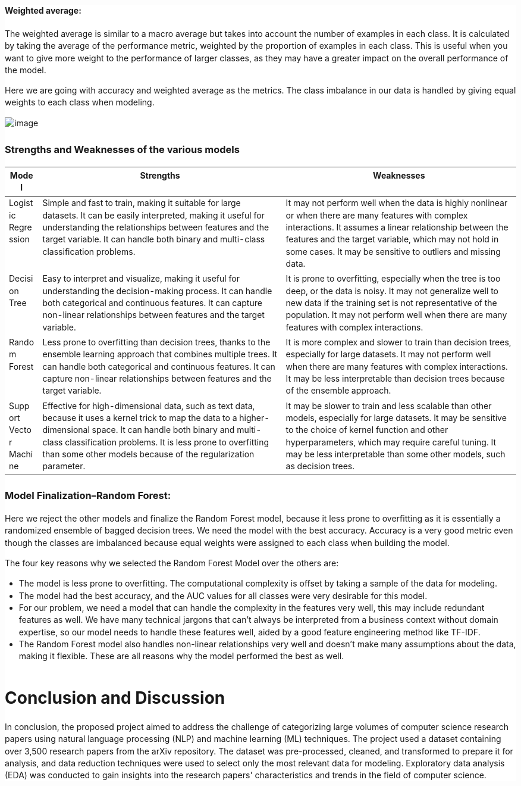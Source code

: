 #### Weighted average:
The weighted average is similar to a macro average but takes into account the number of examples in each class. It is calculated by taking the average of the performance metric, weighted by the proportion of examples in each class. This is useful when you want to give more weight to the performance of larger classes, as they may have a greater impact on the overall performance of the model.

Here we are going with accuracy and weighted average as the metrics. The class imbalance in our data is handled by giving equal weights to each class when modeling.

![image](https://user-images.githubusercontent.com/111655952/236729729-58222b7c-c275-44cb-a706-b6610d68d213.png)


### Strengths and Weaknesses of the various models

| Model | Strengths | Weaknesses |
|-------| ------- | ------------ |
| Logistic Regression | Simple and fast to train, making it suitable for large datasets. It can be easily interpreted, making it useful for understanding the relationships between features and the target variable. It can handle both binary and multi-class classification problems. | It may not perform well when the data is highly nonlinear or when there are many features with complex interactions. It assumes a linear relationship between the features and the target variable, which may not hold in some cases. It may be sensitive to outliers and missing data. |
| Decision Tree | Easy to interpret and visualize, making it useful for understanding the decision-making process. It can handle both categorical and continuous features. It can capture non-linear relationships between features and the target variable. | It is prone to overfitting, especially when the tree is too deep, or the data is noisy. It may not generalize well to new data if the training set is not representative of the population. It may not perform well when there are many features with complex interactions. |
| Random Forest | Less prone to overfitting than decision trees, thanks to the ensemble learning approach that combines multiple trees. It can handle both categorical and continuous features. It can capture non-linear relationships between features and the target variable. | It is more complex and slower to train than decision trees, especially for large datasets. It may not perform well when there are many features with complex interactions. It may be less interpretable than decision trees because of the ensemble approach. |
| Support Vector Machine | Effective for high-dimensional data, such as text data, because it uses a kernel trick to map the data to a higher-dimensional space. It can handle both binary and multi-class classification problems. It is less prone to overfitting than some other models because of the regularization parameter. | It may be slower to train and less scalable than other models, especially for large datasets. It may be sensitive to the choice of kernel function and other hyperparameters, which may require careful tuning. It may be less interpretable than some other models, such as decision trees. |

### Model Finalization–Random Forest:

Here we reject the other models and finalize the Random Forest model, because it less prone to overfitting as it is essentially a randomized ensemble of bagged decision trees. We need the model with the best accuracy. Accuracy is a very good metric even though the classes are imbalanced because equal weights were assigned to each class when building the model.

The four key reasons why we selected the Random Forest Model over the others are:

* The model is less prone to overfitting. The computational complexity is offset by taking a sample of the data for modeling. 
* The model had the best accuracy, and the AUC values for all classes were very desirable for this model.
* For our problem, we need a model that can handle the complexity in the features very well, this may include redundant features as well. We have many technical jargons that can’t always be interpreted from a business context without domain expertise, so our model needs to handle these features well, aided by a good feature engineering method like TF-IDF. 
* The Random Forest model also handles non-linear relationships very well and doesn’t make many assumptions about the data, making it flexible. These are all reasons why the model performed the best as well.

# Conclusion and Discussion

In conclusion, the proposed project aimed to address the challenge of categorizing large volumes of computer science research papers using natural language processing (NLP) and machine learning (ML) techniques. The project used a dataset containing over 3,500 research papers from the arXiv repository. The dataset was pre-processed, cleaned, and transformed to prepare it for analysis, and data reduction techniques were used to select only the most relevant data for modeling. Exploratory data analysis (EDA) was conducted to gain insights into the research papers' characteristics and trends in the field of computer science.     
